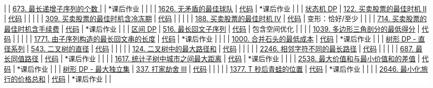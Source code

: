|                                                              | [673. 最长递增子序列的个数 ](https://leetcode.cn/problems/number-of-longest-increasing-subsequence/) |                                                              | *课后作业                  |          |
|                                                              | [1626. 无矛盾的最佳球队](https://leetcode.cn/problems/best-team-with-no-conflicts/) | [代码](https://leetcode.cn/problems/best-team-with-no-conflicts/solution/zui-chang-di-zeng-zi-xu-lie-cong-on2-dao-ojqu/) | *课后作业                  |          |
| [状态机 DP](https://www.bilibili.com/video/BV1ho4y1W7QK/)    | [122. 买卖股票的最佳时机 II](https://leetcode.cn/problems/best-time-to-buy-and-sell-stock-ii/) | [代码](https://leetcode.cn/problems/best-time-to-buy-and-sell-stock-ii/solution/shi-pin-jiao-ni-yi-bu-bu-si-kao-dong-tai-o3y4/) |                            |          |
|                                                              | [309. 买卖股票的最佳时机含冷冻期](https://leetcode.cn/problems/best-time-to-buy-and-sell-stock-with-cooldown/) | [代码](https://leetcode.cn/problems/best-time-to-buy-and-sell-stock-with-cooldown/solution/shi-pin-jiao-ni-yi-bu-bu-si-kao-dong-tai-0k0l/) |                            |          |
|                                                              | [188. 买卖股票的最佳时机 IV](https://leetcode.cn/problems/best-time-to-buy-and-sell-stock-iv/) | [代码](https://leetcode.cn/problems/best-time-to-buy-and-sell-stock-iv/solution/shi-pin-jiao-ni-yi-bu-bu-si-kao-dong-tai-kksg/) | 变形：恰好/至少            |          |
|                                                              | [714. 买卖股票的最佳时机含手续费](https://leetcode.cn/problems/best-time-to-buy-and-sell-stock-with-transaction-fee/) | [代码](https://leetcode.cn/problems/best-time-to-buy-and-sell-stock-with-transaction-fee/solution/shi-pin-gu-piao-mai-mai-tong-yong-fang-f-0u38/) | *课后作业                  |          |
| [区间 DP](https://www.bilibili.com/video/BV1Gs4y1E7EU/)      | [516. 最长回文子序列](https://leetcode.cn/problems/longest-palindromic-subsequence/) | [代码](https://leetcode.cn/problems/longest-palindromic-subsequence/solution/shi-pin-jiao-ni-yi-bu-bu-si-kao-dong-tai-kgkg/) | 包含空间优化               |          |
|                                                              | [1039. 多边形三角剖分的最低得分](https://leetcode.cn/problems/minimum-score-triangulation-of-polygon/) | [代码](https://leetcode.cn/problems/minimum-score-triangulation-of-polygon/solution/shi-pin-jiao-ni-yi-bu-bu-si-kao-dong-tai-aty6/) |                            |          |
|                                                              | [1771. 由子序列构造的最长回文串的长度](https://leetcode.cn/problems/maximize-palindrome-length-from-subsequences/) | [代码](https://leetcode.cn/problems/maximize-palindrome-length-from-subsequences/solution/shi-pin-qiao-miao-zhuan-huan-516-bian-xi-jhrt/) | *课后作业                  |          |
|                                                              | [1000. 合并石头的最低成本](https://leetcode.cn/problems/minimum-cost-to-merge-stones/) | [代码](https://leetcode.cn/problems/minimum-cost-to-merge-stones/solution/tu-jie-qu-jian-dpzhuang-tai-she-ji-yu-yo-ppv0/) | *课后作业                  |          |
| [树形 DP - 直径系列](https://www.bilibili.com/video/BV17o4y187h1/) | [543. 二叉树的直径](https://leetcode.cn/problems/diameter-of-binary-tree/) | [代码](https://leetcode.cn/problems/diameter-of-binary-tree/solution/shi-pin-che-di-zhang-wo-zhi-jing-dpcong-taqma/) |                            |          |
|                                                              | [124. 二叉树中的最大路径和](https://leetcode.cn/problems/binary-tree-maximum-path-sum/) | [代码](https://leetcode.cn/problems/binary-tree-maximum-path-sum/solution/shi-pin-che-di-zhang-wo-zhi-jing-dpcong-n9s91/) |                            |          |
|                                                              | [2246. 相邻字符不同的最长路径](https://leetcode.cn/problems/longest-path-with-different-adjacent-characters/) | [代码](https://leetcode.cn/problems/longest-path-with-different-adjacent-characters/solution/by-endlesscheng-92fw/) |                            |          |
|                                                              | [687. 最长同值路径](https://leetcode.cn/problems/longest-univalue-path/) | [代码](https://leetcode.cn/problems/longest-univalue-path/solution/shi-pin-che-di-zhang-wo-zhi-jing-dpcong-524j4/) | *课后作业                  |          |
|                                                              | [1617. 统计子树中城市之间最大距离](https://leetcode.cn/problems/count-subtrees-with-max-distance-between-cities/) | [代码](https://leetcode.cn/problems/count-subtrees-with-max-distance-between-cities/solution/tu-jie-on3-mei-ju-zhi-jing-duan-dian-che-am2n/) | *课后作业                  |          |
|                                                              | [2538. 最大价值和与最小价值和的差值](https://leetcode.cn/problems/difference-between-maximum-and-minimum-price-sum/) | [代码](https://leetcode.cn/problems/difference-between-maximum-and-minimum-price-sum/solution/by-endlesscheng-5l70/) | *课后作业                  |          |
| [树形 DP - 最大独立集](https://www.bilibili.com/video/BV1vu4y1f7dn/) | [337. 打家劫舍 III](https://leetcode.cn/problems/house-robber-iii/) | [代码](https://leetcode.cn/problems/house-robber-iii/solution/shi-pin-ru-he-si-kao-shu-xing-dppythonja-a7t1/) |                            |          |
|                                                              | [1377. T 秒后青蛙的位置](https://leetcode.cn/problems/frog-position-after-t-seconds/) | [代码](https://leetcode.cn/problems/frog-position-after-t-seconds/solution/dfs-ji-yi-ci-you-qu-de-hack-by-endlessch-jtsr/) | *课后作业                  |          |
|                                                              | [2646. 最小化旅行的价格总和](https://leetcode.cn/problems/minimize-the-total-price-of-the-trips/) | [代码](https://leetcode.cn/problems/minimize-the-total-price-of-the-trips/solution/lei-si-da-jia-jie-she-iii-pythonjavacgo-4k3wq/) | *课后作业                  |          |